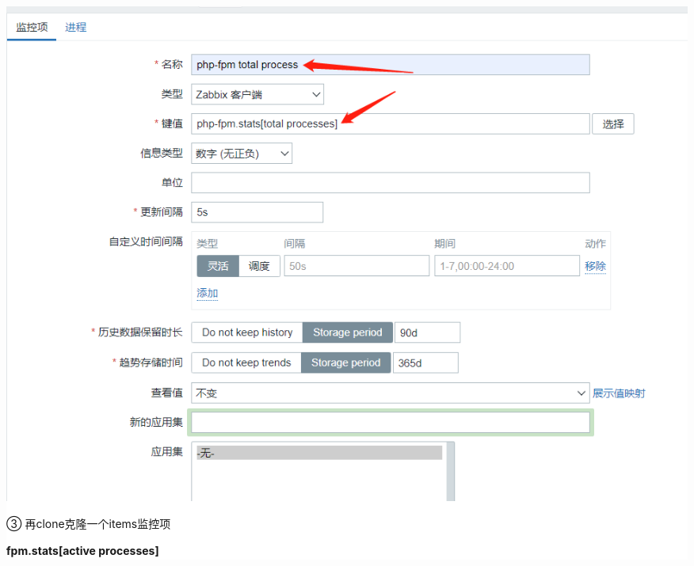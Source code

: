 ![img](assets/Zabbix-2/image-20210613101355653.png)



③ 再clone克隆一个items监控项



**fpm.stats[active processes]**



